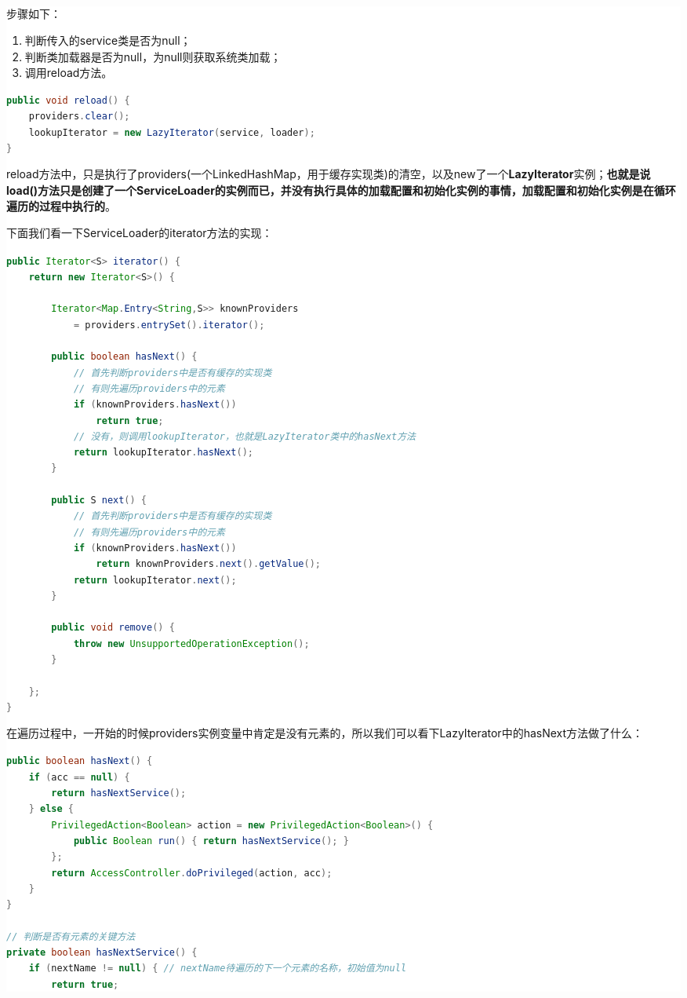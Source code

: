步骤如下：

1. 判断传入的service类是否为null；
2. 判断类加载器是否为null，为null则获取系统类加载；
3. 调用reload方法。

``````java
public void reload() {
    providers.clear();
    lookupIterator = new LazyIterator(service, loader);
}
``````

reload方法中，只是执行了providers(一个LinkedHashMap，用于缓存实现类)的清空，以及new了一个**LazyIterator**实例；**也就是说load()方法只是创建了一个ServiceLoader的实例而已，并没有执行具体的加载配置和初始化实例的事情，加载配置和初始化实例是在循环遍历的过程中执行的**。

下面我们看一下ServiceLoader的iterator方法的实现：

``````java
public Iterator<S> iterator() {
    return new Iterator<S>() {

        Iterator<Map.Entry<String,S>> knownProviders
            = providers.entrySet().iterator();

        public boolean hasNext() {
            // 首先判断providers中是否有缓存的实现类
            // 有则先遍历providers中的元素
            if (knownProviders.hasNext())
                return true;
            // 没有，则调用lookupIterator，也就是LazyIterator类中的hasNext方法
            return lookupIterator.hasNext();
        }

        public S next() {
            // 首先判断providers中是否有缓存的实现类
            // 有则先遍历providers中的元素
            if (knownProviders.hasNext())
                return knownProviders.next().getValue();
            return lookupIterator.next();
        }

        public void remove() {
            throw new UnsupportedOperationException();
        }

    };
}
``````

在遍历过程中，一开始的时候providers实例变量中肯定是没有元素的，所以我们可以看下LazyIterator中的hasNext方法做了什么：

``````java
public boolean hasNext() {
    if (acc == null) {
        return hasNextService();	
    } else {
        PrivilegedAction<Boolean> action = new PrivilegedAction<Boolean>() {
            public Boolean run() { return hasNextService(); }
        };
        return AccessController.doPrivileged(action, acc);
    }
}

// 判断是否有元素的关键方法
private boolean hasNextService() {
    if (nextName != null) {	// nextName待遍历的下一个元素的名称，初始值为null
        return true;
``````